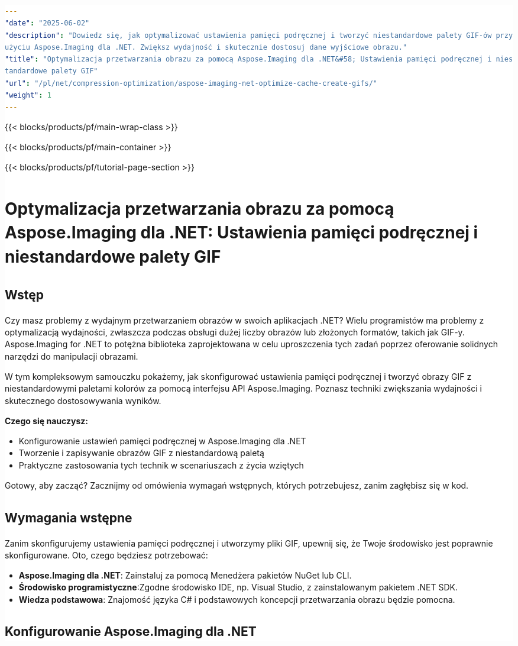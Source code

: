 ```yaml
---
"date": "2025-06-02"
"description": "Dowiedz się, jak optymalizować ustawienia pamięci podręcznej i tworzyć niestandardowe palety GIF-ów przy użyciu Aspose.Imaging dla .NET. Zwiększ wydajność i skutecznie dostosuj dane wyjściowe obrazu."
"title": "Optymalizacja przetwarzania obrazu za pomocą Aspose.Imaging dla .NET&#58; Ustawienia pamięci podręcznej i niestandardowe palety GIF"
"url": "/pl/net/compression-optimization/aspose-imaging-net-optimize-cache-create-gifs/"
"weight": 1
---
```


{{< blocks/products/pf/main-wrap-class >}}

{{< blocks/products/pf/main-container >}}

{{< blocks/products/pf/tutorial-page-section >}}
# Optymalizacja przetwarzania obrazu za pomocą Aspose.Imaging dla .NET: Ustawienia pamięci podręcznej i niestandardowe palety GIF

## Wstęp

Czy masz problemy z wydajnym przetwarzaniem obrazów w swoich aplikacjach .NET? Wielu programistów ma problemy z optymalizacją wydajności, zwłaszcza podczas obsługi dużej liczby obrazów lub złożonych formatów, takich jak GIF-y. Aspose.Imaging for .NET to potężna biblioteka zaprojektowana w celu uproszczenia tych zadań poprzez oferowanie solidnych narzędzi do manipulacji obrazami.

W tym kompleksowym samouczku pokażemy, jak skonfigurować ustawienia pamięci podręcznej i tworzyć obrazy GIF z niestandardowymi paletami kolorów za pomocą interfejsu API Aspose.Imaging. Poznasz techniki zwiększania wydajności i skutecznego dostosowywania wyników.

**Czego się nauczysz:**
- Konfigurowanie ustawień pamięci podręcznej w Aspose.Imaging dla .NET
- Tworzenie i zapisywanie obrazów GIF z niestandardową paletą
- Praktyczne zastosowania tych technik w scenariuszach z życia wziętych

Gotowy, aby zacząć? Zacznijmy od omówienia wymagań wstępnych, których potrzebujesz, zanim zagłębisz się w kod.

## Wymagania wstępne

Zanim skonfigurujemy ustawienia pamięci podręcznej i utworzymy pliki GIF, upewnij się, że Twoje środowisko jest poprawnie skonfigurowane. Oto, czego będziesz potrzebować:

- **Aspose.Imaging dla .NET**: Zainstaluj za pomocą Menedżera pakietów NuGet lub CLI.
- **Środowisko programistyczne**:Zgodne środowisko IDE, np. Visual Studio, z zainstalowanym pakietem .NET SDK.
- **Wiedza podstawowa**: Znajomość języka C# i podstawowych koncepcji przetwarzania obrazu będzie pomocna.

## Konfigurowanie Aspose.Imaging dla .NET
